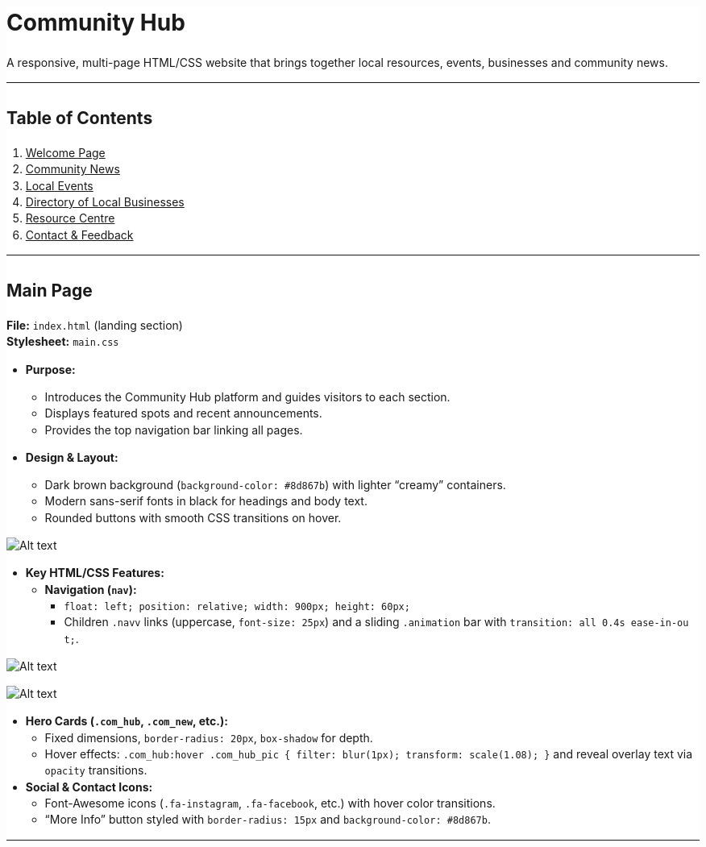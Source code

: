 # Community Hub

A responsive, multi-page HTML/CSS website that brings together local resources, events, businesses and community news.

---

## Table of Contents

1. [Welcome Page](#welcome-page)  
2. [Community News](#community-news)  
3. [Local Events](#local-events)  
4. [Directory of Local Businesses](#directory-of-local-businesses)  
5. [Resource Centre](#resource-centre)  
6. [Contact & Feedback](#contact--feedback)  

---

## Main Page

**File:** `index.html` (landing section)  
**Stylesheet:** `main.css`

- **Purpose:**  
  - Introduces the Community Hub platform and guides visitors to each section.  
  - Displays featured spots and recent announcements.  
  - Provides the top navigation bar linking all pages.

- **Design & Layout:**  
  - Dark brown background (`background-color: #8d867b`) with lighter “creamy” containers.  
  - Modern sans-serif fonts in black for headings and body text.  
  - Rounded buttons with smooth CSS transitions on hover.

![Alt text](D:\Github-Projects\community-hub\Screenshots\main.JPG)

- **Key HTML/CSS Features:**  
  - **Navigation (`nav`):**  
    - `float: left; position: relative; width: 900px; height: 60px;`  
    - Children `.navv` links (uppercase, `font-size: 25px`) and a sliding `.animation` bar with `transition: all 0.4s ease-in-out;`.  

![Alt text](D:\Github-Projects\community-hub\Screenshots\main2.JPG)

![Alt text](D:\Github-Projects\community-hub\Screenshots\main3.JPG)

  - **Hero Cards (`.com_hub`, `.com_new`, etc.):**  
    - Fixed dimensions, `border-radius: 20px`, `box-shadow` for depth.  
    - Hover effects: `.com_hub:hover .com_hub_pic { filter: blur(1px); transform: scale(1.08); }` and reveal overlay text via `opacity` transitions.  
  - **Social & Contact Icons:**  
    - Font-Awesome icons (`.fa-instagram`, `.fa-facebook`, etc.) with hover color transitions.  
    - “More Info” button styled with `border-radius: 15px` and `background-color: #8d867b`.

---